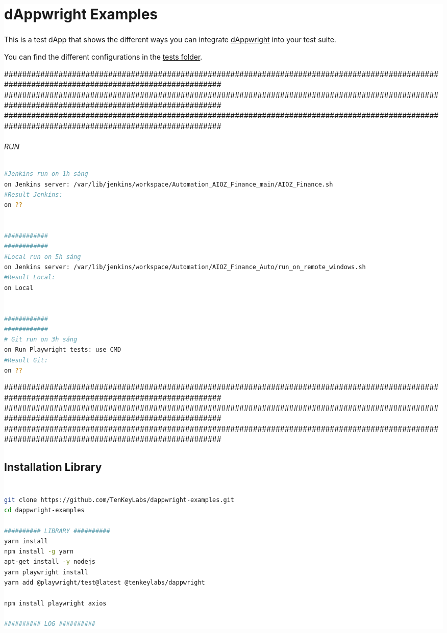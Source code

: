 # dAppwright Examples

This is a test dApp that shows the different ways you can integrate [dAppwright](https://github.com/TenKeyLabs/dappwright) into your test suite.

You can find the different configurations in the [tests folder](https://github.com/TenKeyLabs/dappwright-examples/tree/main/tests).

################################################################################################################################################
################################################################################################################################################
################################################################################################################################################

###### RUN ######

```bash
#Jenkins run on 1h sáng
on Jenkins server: /var/lib/jenkins/workspace/Automation_AIOZ_Finance_main/AIOZ_Finance.sh
#Result Jenkins:
on ??


############
############
#Local run on 5h sáng
on Jenkins server: /var/lib/jenkins/workspace/Automation/AIOZ_Finance_Auto/run_on_remote_windows.sh
#Result Local: 
on Local


############
############
# Git run on 3h sáng
on Run Playwright tests: use CMD
#Result Git:
on ??

```
################################################################################################################################################
################################################################################################################################################
################################################################################################################################################

## Installation Library

```bash

git clone https://github.com/TenKeyLabs/dappwright-examples.git
cd dappwright-examples

########## LIBRARY ########## 
yarn install
npm install -g yarn
apt-get install -y nodejs
yarn playwright install
yarn add @playwright/test@latest @tenkeylabs/dappwright

npm install playwright axios

########## LOG ########## 
```